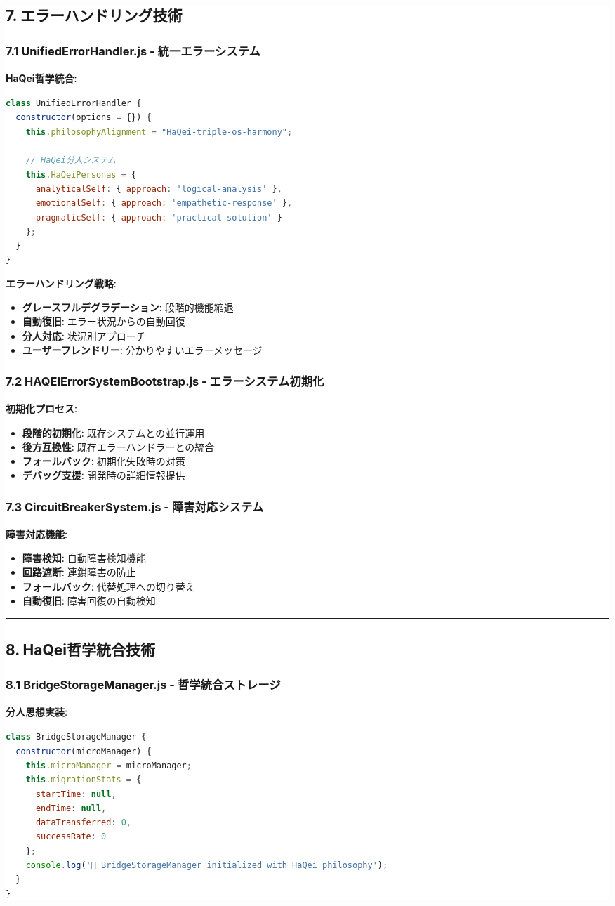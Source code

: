 
## 7. エラーハンドリング技術

### 7.1 UnifiedErrorHandler.js - 統一エラーシステム

**HaQei哲学統合**:
```javascript
class UnifiedErrorHandler {
  constructor(options = {}) {
    this.philosophyAlignment = "HaQei-triple-os-harmony";
    
    // HaQei分人システム
    this.HaQeiPersonas = {
      analyticalSelf: { approach: 'logical-analysis' },
      emotionalSelf: { approach: 'empathetic-response' },
      pragmaticSelf: { approach: 'practical-solution' }
    };
  }
}
```

**エラーハンドリング戦略**:
- **グレースフルデグラデーション**: 段階的機能縮退
- **自動復旧**: エラー状況からの自動回復
- **分人対応**: 状況別アプローチ
- **ユーザーフレンドリー**: 分かりやすいエラーメッセージ

### 7.2 HAQEIErrorSystemBootstrap.js - エラーシステム初期化

**初期化プロセス**:
- **段階的初期化**: 既存システムとの並行運用
- **後方互換性**: 既存エラーハンドラーとの統合
- **フォールバック**: 初期化失敗時の対策
- **デバッグ支援**: 開発時の詳細情報提供

### 7.3 CircuitBreakerSystem.js - 障害対応システム

**障害対応機能**:
- **障害検知**: 自動障害検知機能
- **回路遮断**: 連鎖障害の防止
- **フォールバック**: 代替処理への切り替え
- **自動復旧**: 障害回復の自動検知

---

## 8. HaQei哲学統合技術

### 8.1 BridgeStorageManager.js - 哲学統合ストレージ

**分人思想実装**:
```javascript
class BridgeStorageManager {
  constructor(microManager) {
    this.microManager = microManager;
    this.migrationStats = {
      startTime: null,
      endTime: null,
      dataTransferred: 0,
      successRate: 0
    };
    console.log('🌉 BridgeStorageManager initialized with HaQei philosophy');
  }
}
```
